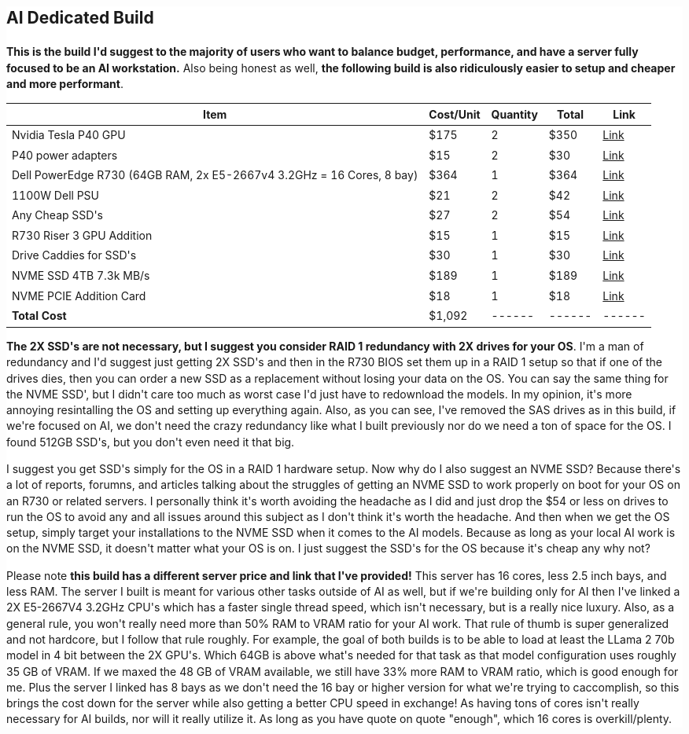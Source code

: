 ## AI Dedicated Build
**This is the build I'd suggest to the majority of users who want to balance budget, performance, and have a server fully focused to be an AI workstation.** Also being honest as well, **the following build is also ridiculously easier to setup and cheaper and more performant**.

| Item | Cost/Unit | Quantity | Total | Link |
|------|----------|---------|------|------|
| Nvidia Tesla P40 GPU | $175 | 2 | $350 | [Link](https://www.ebay.com/itm/204488727042) |
| P40 power adapters | $15 | 2 | $30 | [Link](https://www.amazon.com/dp/B08N4BJL2J?psc=1&ref=ppx_yo2ov_dt_b_product_details) |
| Dell PowerEdge R730 (64GB RAM, 2x E5-2667v4 3.2GHz = 16 Cores, 8 bay) | $364 | 1 | $364 | [Link](https://www.ebay.com/itm/115819389907) |
| 1100W Dell PSU | $21 | 2 | $42 | [Link](https://www.ebay.com/itm/134094913593?hash=item1f38ae0039:g:Kq0AAOSw2pBkPFHA&amdata=enc%3AAQAIAAAA8PrhTu%2BzhLKX0jsnp5Dqlh3DZjYc2cSClmmPJwTp5SzKy644q3A4w3%2BlLE0Gt%2Fyg9ybmNWXliWCiSnbNUIf%2FLjP%2F3eEuKZeDZJ%2BuRvwvosOgx4UkQldeWBLiDUaHlYxEMxm246bkNIr79UKBzvlMikro77OyAJRRQjWHSuI8NR%2FIP0JUl%2BzRxpqhXqdZwM6ZHGgbNV%2Bf8vTRTxbeTzhTYFnBcs1FKxuRHnD%2FhEWbjWDzjZm5wiNYH7qv5OPpxpn0lW0h50UTPKPzuSrgrhHVmBOHi%2F4SBptGQDTgG3g0Uyal9eiP8ftJsTyBGiQbVw026g%3D%3D%7Ctkp%3ABFBMxKX82_Ri) |
| Any Cheap SSD's | $27 | 2 | $54 | [Link](https://www.amazon.com/TEAMGROUP-T-Force-Vulcan-Internal-T253TZ001T0C101/dp/B0B6ZC5MS3/ref=sr_1_18?crid=99V4I5GLMCKE&keywords=1TB%2BSSD&qid=1699291793&sprefix=1tb%2Bssd%2Caps%2C67&sr=8-18&th=1) |
| R730 Riser 3 GPU Addition | $15 | 1 | $15 | [Link](https://www.ebay.com/itm/185915362826) |
| Drive Caddies for SSD's | $30 | 1 | $30 | [Link](https://www.amazon.com/dp/B0837SWX8Y?psc=1&ref=ppx_yo2ov_dt_b_product_details) |
| NVME SSD 4TB 7.3k MB/s | $189 | 1 | $189 | [Link](https://www.amazon.com/gp/product/B0C91RNCDV/ref=ppx_yo_dt_b_asin_title_o00_s00?ie=UTF8&psc=1) |
| NVME PCIE Addition Card | $18 | 1 | $18 | [Link](https://www.amazon.com/dp/B084GDY2PW?psc=1&ref=ppx_yo2ov_dt_b_product_details) |
| **Total Cost** | $1,092 | ------ | ------ | ------ |

**The 2X SSD's are not necessary, but I suggest you consider RAID 1 redundancy with 2X drives for your OS**. I'm a man of redundancy and I'd suggest just getting 2X SSD's and then in the R730 BIOS set them up in a RAID 1 setup so that if one of the drives dies, then you can order a new SSD as a replacement without losing your data on the OS. You can say the same thing for the NVME SSD', but I didn't care too much as worst case I'd just have to redownload the models. In my opinion, it's more annoying resintalling the OS and setting up everything again. Also, as you can see, I've removed the SAS drives as in this build, if we're focused on AI, we don't need the crazy redundancy like what I built previously nor do we need a ton of space for the OS. I found 512GB SSD's, but you don't even need it that big.

I suggest you get SSD's simply for the OS in a RAID 1 hardware setup. Now why do I also suggest an NVME SSD? Because there's a lot of reports, forumns, and articles talking about the struggles of getting an NVME SSD to work properly on boot for your OS on an R730 or related servers. I personally think it's worth avoiding the headache as I did and just drop the $54 or less on drives to run the OS to avoid any and all issues around this subject as I don't think it's worth the headache. And then when we get the OS setup, simply target your installations to the NVME SSD when it comes to the AI models. Because as long as your local AI work is on the NVME SSD, it doesn't matter what your OS is on. I just suggest the SSD's for the OS because it's cheap any why not?

Please note **this build has a different server price and link that I've provided!** This server has 16 cores, less 2.5 inch bays, and less RAM. The server I built is meant for various other tasks outside of AI as well, but if we're building only for AI then I've linked a 2X E5-2667V4 3.2GHz CPU's which has a faster single thread speed, which isn't necessary, but is a really nice luxury. Also, as a general rule, you won't really need more than 50% RAM to VRAM ratio for your AI work. That rule of thumb is super generalized and not hardcore, but I follow that rule roughly. For example, the goal of both builds is to be able to load at least the LLama 2 70b model in 4 bit between the 2X GPU's. Which 64GB is above what's needed for that task as that model configuration uses roughly 35 GB of VRAM. If we maxed the 48 GB of VRAM available, we still have 33% more RAM to VRAM ratio, which is good enough for me. Plus the server I linked has 8 bays as we don't need the 16 bay or higher version for what we're trying to caccomplish, so this brings the cost down for the server while also getting a better CPU speed in exchange! As having tons of cores isn't really necessary for AI builds, nor will it really utilize it. As long as you have quote on quote "enough", which 16 cores is overkill/plenty.
